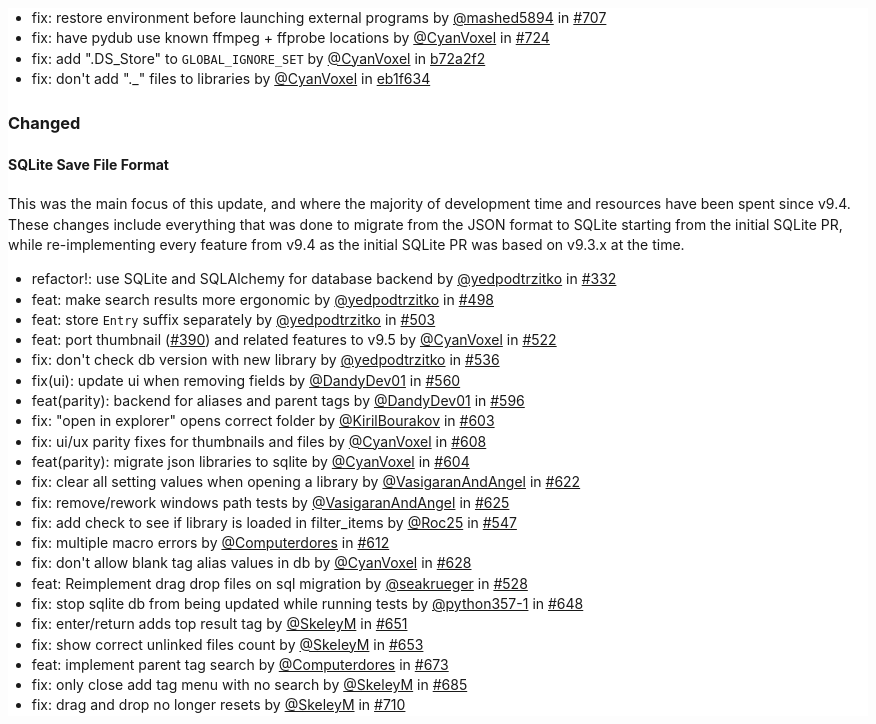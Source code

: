 -   fix: restore environment before launching external programs by [@mashed5894](https://github.com/mashed5894) in [#707](https://github.com/TagStudioDev/TagStudio/pull/707)
-   fix: have pydub use known ffmpeg + ffprobe locations by [@CyanVoxel](https://github.com/CyanVoxel) in [#724](https://github.com/TagStudioDev/TagStudio/pull/724)
-   fix: add ".DS_Store" to `GLOBAL_IGNORE_SET` by [@CyanVoxel](https://github.com/CyanVoxel) in [b72a2f2](https://github.com/TagStudioDev/TagStudio/commit/b72a2f233141db4db6aa6be8796b626ebd3f0756)
-   fix: don't add ".\_" files to libraries by [@CyanVoxel](https://github.com/CyanVoxel) in [eb1f634](https://github.com/TagStudioDev/TagStudio/commit/eb1f634d386cd8a5ecee1e6ff6a0b7d8811550fa)

### Changed

#### SQLite Save File Format

This was the main focus of this update, and where the majority of development time and resources have been spent since v9.4. These changes include everything that was done to migrate from the JSON format to SQLite starting from the initial SQLite PR, while re-implementing every feature from v9.4 as the initial SQLite PR was based on v9.3.x at the time.

-   refactor!: use SQLite and SQLAlchemy for database backend by [@yedpodtrzitko](https://github.com/yedpodtrzitko) in [#332](https://github.com/TagStudioDev/TagStudio/pull/332)
-   feat: make search results more ergonomic by [@yedpodtrzitko](https://github.com/yedpodtrzitko) in [#498](https://github.com/TagStudioDev/TagStudio/pull/498)
-   feat: store `Entry` suffix separately by [@yedpodtrzitko](https://github.com/yedpodtrzitko) in [#503](https://github.com/TagStudioDev/TagStudio/pull/503)
-   feat: port thumbnail ([#390](https://github.com/TagStudioDev/TagStudio/pull/390)) and related features to v9.5 by [@CyanVoxel](https://github.com/CyanVoxel) in [#522](https://github.com/TagStudioDev/TagStudio/pull/522)
-   fix: don't check db version with new library by [@yedpodtrzitko](https://github.com/yedpodtrzitko) in [#536](https://github.com/TagStudioDev/TagStudio/pull/536)
-   fix(ui): update ui when removing fields by [@DandyDev01](https://github.com/DandyDev01) in [#560](https://github.com/TagStudioDev/TagStudio/pull/560)
-   feat(parity): backend for aliases and parent tags by [@DandyDev01](https://github.com/DandyDev01) in [#596](https://github.com/TagStudioDev/TagStudio/pull/596)
-   fix: "open in explorer" opens correct folder by [@KirilBourakov](https://github.com/KirilBourakov) in [#603](https://github.com/TagStudioDev/TagStudio/pull/603)
-   fix: ui/ux parity fixes for thumbnails and files by [@CyanVoxel](https://github.com/CyanVoxel) in [#608](https://github.com/TagStudioDev/TagStudio/pull/608)
-   feat(parity): migrate json libraries to sqlite by [@CyanVoxel](https://github.com/CyanVoxel) in [#604](https://github.com/TagStudioDev/TagStudio/pull/604)
-   fix: clear all setting values when opening a library by [@VasigaranAndAngel](https://github.com/VasigaranAndAngel) in [#622](https://github.com/TagStudioDev/TagStudio/pull/622)
-   fix: remove/rework windows path tests by [@VasigaranAndAngel](https://github.com/VasigaranAndAngel) in [#625](https://github.com/TagStudioDev/TagStudio/pull/625)
-   fix: add check to see if library is loaded in filter_items by [@Roc25](https://github.com/Roc25) in [#547](https://github.com/TagStudioDev/TagStudio/pull/547)
-   fix: multiple macro errors by [@Computerdores](https://github.com/Computerdores) in [#612](https://github.com/TagStudioDev/TagStudio/pull/612)
-   fix: don't allow blank tag alias values in db by [@CyanVoxel](https://github.com/CyanVoxel) in [#628](https://github.com/TagStudioDev/TagStudio/pull/628)
-   feat: Reimplement drag drop files on sql migration by [@seakrueger](https://github.com/seakrueger) in [#528](https://github.com/TagStudioDev/TagStudio/pull/528)
-   fix: stop sqlite db from being updated while running tests by [@python357-1](https://github.com/python357-1) in [#648](https://github.com/TagStudioDev/TagStudio/pull/648)
-   fix: enter/return adds top result tag by [@SkeleyM](https://github.com/SkeleyM) in [#651](https://github.com/TagStudioDev/TagStudio/pull/651)
-   fix: show correct unlinked files count by [@SkeleyM](https://github.com/SkeleyM) in [#653](https://github.com/TagStudioDev/TagStudio/pull/653)
-   feat: implement parent tag search by [@Computerdores](https://github.com/Computerdores) in [#673](https://github.com/TagStudioDev/TagStudio/pull/673)
-   fix: only close add tag menu with no search by [@SkeleyM](https://github.com/SkeleyM) in [#685](https://github.com/TagStudioDev/TagStudio/pull/685)
-   fix: drag and drop no longer resets by [@SkeleyM](https://github.com/SkeleyM) in [#710](https://github.com/TagStudioDev/TagStudio/pull/710)